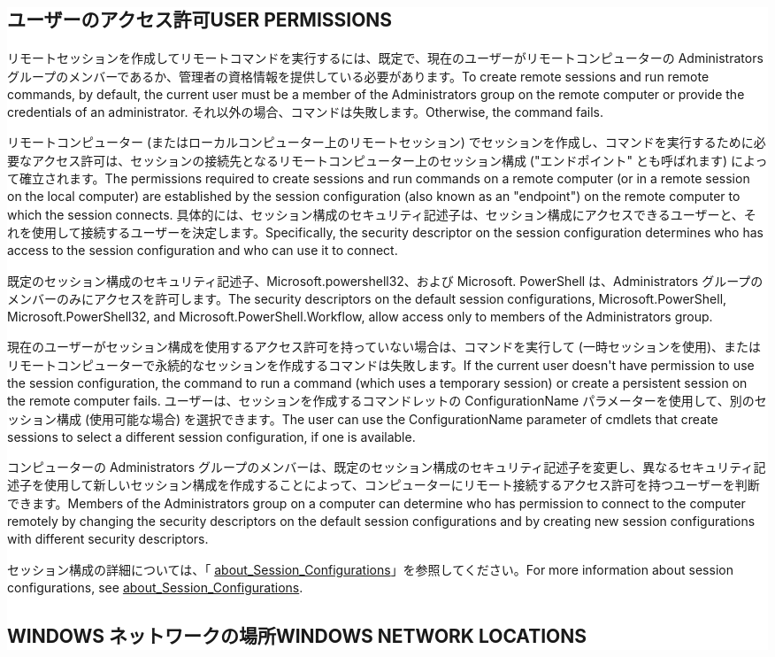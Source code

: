 ## <a name="user-permissions"></a><span data-ttu-id="7fbd0-128">ユーザーのアクセス許可</span><span class="sxs-lookup"><span data-stu-id="7fbd0-128">USER PERMISSIONS</span></span>

<span data-ttu-id="7fbd0-129">リモートセッションを作成してリモートコマンドを実行するには、既定で、現在のユーザーがリモートコンピューターの Administrators グループのメンバーであるか、管理者の資格情報を提供している必要があります。</span><span class="sxs-lookup"><span data-stu-id="7fbd0-129">To create remote sessions and run remote commands, by default, the current user must be a member of the Administrators group on the remote computer or provide the credentials of an administrator.</span></span> <span data-ttu-id="7fbd0-130">それ以外の場合、コマンドは失敗します。</span><span class="sxs-lookup"><span data-stu-id="7fbd0-130">Otherwise, the command fails.</span></span>

<span data-ttu-id="7fbd0-131">リモートコンピューター (またはローカルコンピューター上のリモートセッション) でセッションを作成し、コマンドを実行するために必要なアクセス許可は、セッションの接続先となるリモートコンピューター上のセッション構成 ("エンドポイント" とも呼ばれます) によって確立されます。</span><span class="sxs-lookup"><span data-stu-id="7fbd0-131">The permissions required to create sessions and run commands on a remote computer (or in a remote session on the local computer) are established by the session configuration (also known as an "endpoint") on the remote computer to which the session connects.</span></span> <span data-ttu-id="7fbd0-132">具体的には、セッション構成のセキュリティ記述子は、セッション構成にアクセスできるユーザーと、それを使用して接続するユーザーを決定します。</span><span class="sxs-lookup"><span data-stu-id="7fbd0-132">Specifically, the security descriptor on the session configuration determines who has access to the session configuration and who can use it to connect.</span></span>

<span data-ttu-id="7fbd0-133">既定のセッション構成のセキュリティ記述子、Microsoft.powershell32、および Microsoft. PowerShell は、Administrators グループのメンバーのみにアクセスを許可します。</span><span class="sxs-lookup"><span data-stu-id="7fbd0-133">The security descriptors on the default session configurations, Microsoft.PowerShell, Microsoft.PowerShell32, and Microsoft.PowerShell.Workflow, allow access only to members of the Administrators group.</span></span>

<span data-ttu-id="7fbd0-134">現在のユーザーがセッション構成を使用するアクセス許可を持っていない場合は、コマンドを実行して (一時セッションを使用)、またはリモートコンピューターで永続的なセッションを作成するコマンドは失敗します。</span><span class="sxs-lookup"><span data-stu-id="7fbd0-134">If the current user doesn't have permission to use the session configuration, the command to run a command (which uses a temporary session) or create a persistent session on the remote computer fails.</span></span> <span data-ttu-id="7fbd0-135">ユーザーは、セッションを作成するコマンドレットの ConfigurationName パラメーターを使用して、別のセッション構成 (使用可能な場合) を選択できます。</span><span class="sxs-lookup"><span data-stu-id="7fbd0-135">The user can use the ConfigurationName parameter of cmdlets that create sessions to select a different session configuration, if one is available.</span></span>

<span data-ttu-id="7fbd0-136">コンピューターの Administrators グループのメンバーは、既定のセッション構成のセキュリティ記述子を変更し、異なるセキュリティ記述子を使用して新しいセッション構成を作成することによって、コンピューターにリモート接続するアクセス許可を持つユーザーを判断できます。</span><span class="sxs-lookup"><span data-stu-id="7fbd0-136">Members of the Administrators group on a computer can determine who has permission to connect to the computer remotely by changing the security descriptors on the default session configurations and by creating new session configurations with different security descriptors.</span></span>

<span data-ttu-id="7fbd0-137">セッション構成の詳細については、「 [about_Session_Configurations](about_Session_Configurations.md)」を参照してください。</span><span class="sxs-lookup"><span data-stu-id="7fbd0-137">For more information about session configurations, see [about_Session_Configurations](about_Session_Configurations.md).</span></span>

## <a name="windows-network-locations"></a><span data-ttu-id="7fbd0-138">WINDOWS ネットワークの場所</span><span class="sxs-lookup"><span data-stu-id="7fbd0-138">WINDOWS NETWORK LOCATIONS</span></span>
